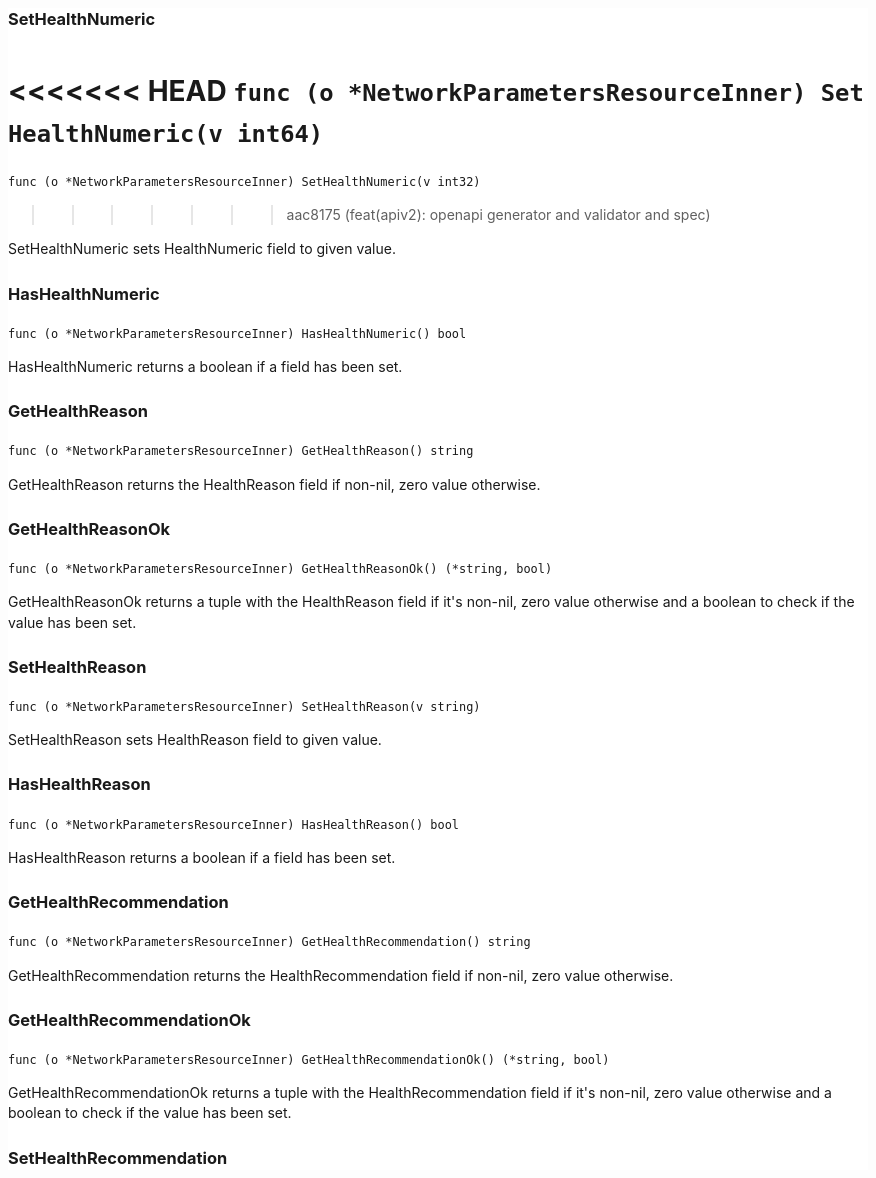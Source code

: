 ### SetHealthNumeric

<<<<<<< HEAD
`func (o *NetworkParametersResourceInner) SetHealthNumeric(v int64)`
=======
`func (o *NetworkParametersResourceInner) SetHealthNumeric(v int32)`
>>>>>>> aac8175 (feat(apiv2): openapi generator and validator and spec)

SetHealthNumeric sets HealthNumeric field to given value.

### HasHealthNumeric

`func (o *NetworkParametersResourceInner) HasHealthNumeric() bool`

HasHealthNumeric returns a boolean if a field has been set.

### GetHealthReason

`func (o *NetworkParametersResourceInner) GetHealthReason() string`

GetHealthReason returns the HealthReason field if non-nil, zero value otherwise.

### GetHealthReasonOk

`func (o *NetworkParametersResourceInner) GetHealthReasonOk() (*string, bool)`

GetHealthReasonOk returns a tuple with the HealthReason field if it's non-nil, zero value otherwise
and a boolean to check if the value has been set.

### SetHealthReason

`func (o *NetworkParametersResourceInner) SetHealthReason(v string)`

SetHealthReason sets HealthReason field to given value.

### HasHealthReason

`func (o *NetworkParametersResourceInner) HasHealthReason() bool`

HasHealthReason returns a boolean if a field has been set.

### GetHealthRecommendation

`func (o *NetworkParametersResourceInner) GetHealthRecommendation() string`

GetHealthRecommendation returns the HealthRecommendation field if non-nil, zero value otherwise.

### GetHealthRecommendationOk

`func (o *NetworkParametersResourceInner) GetHealthRecommendationOk() (*string, bool)`

GetHealthRecommendationOk returns a tuple with the HealthRecommendation field if it's non-nil, zero value otherwise
and a boolean to check if the value has been set.

### SetHealthRecommendation
